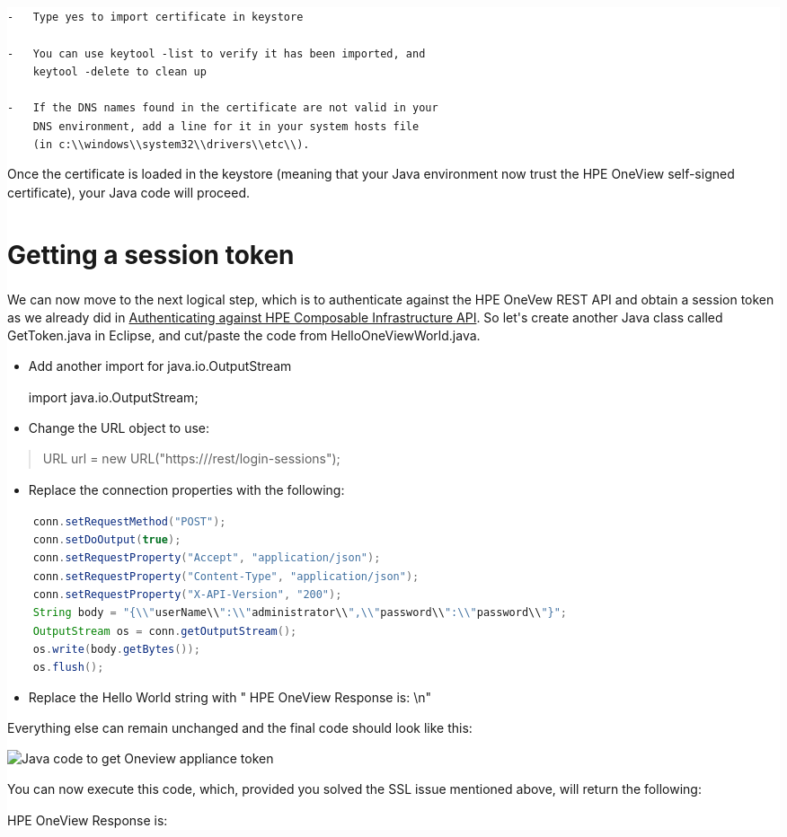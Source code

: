    -   Type yes to import certificate in keystore

    -   You can use keytool -list to verify it has been imported, and
        keytool -delete to clean up

    -   If the DNS names found in the certificate are not valid in your
        DNS environment, add a line for it in your system hosts file
        (in c:\\windows\\system32\\drivers\\etc\\).

Once the certificate is loaded in the keystore (meaning that your Java
environment now trust the HPE OneView self-signed certificate), your
Java code will proceed.

# Getting a session token

We can now move to the next logical step, which is to authenticate
against the HPE OneVew REST API and obtain a session token as we already
did in [Authenticating against HPE Composable Infrastructure
API](https://community.dev.hpe.com/t5/Blogs/Authenticating-against-HPE-Composable-Infrastructure-API/ba-p/235893).
So let's create another Java class called GetToken.java in Eclipse, and
cut/paste the code from HelloOneViewWorld.java.

-   Add another import for java.io.OutputStream

    import java.io.OutputStream;

-   Change the URL object to use:

> URL url = new URL("https:///rest/login-sessions");

-   Replace the connection properties with the following:


```java
	conn.setRequestMethod("POST");
	conn.setDoOutput(true);
	conn.setRequestProperty("Accept", "application/json");
	conn.setRequestProperty("Content-Type", "application/json");
	conn.setRequestProperty("X-API-Version", "200");
	String body = "{\\"userName\\":\\"administrator\\",\\"password\\":\\"password\\"}";
	OutputStream os = conn.getOutputStream();
	os.write(body.getBytes());
	os.flush();
```

-   Replace the Hello World string with " HPE OneView Response is: \\n"

Everything else can remain unchanged and the final code should look like
this:

![Java code to get Oneview appliance token](https://hpe-developer-portal.s3.amazonaws.com/uploads/media/2017/9/api-java-3-1505088504470.png)

You can now execute this code, which, provided you solved the SSL issue
mentioned above, will return the following:

HPE OneView Response is:
